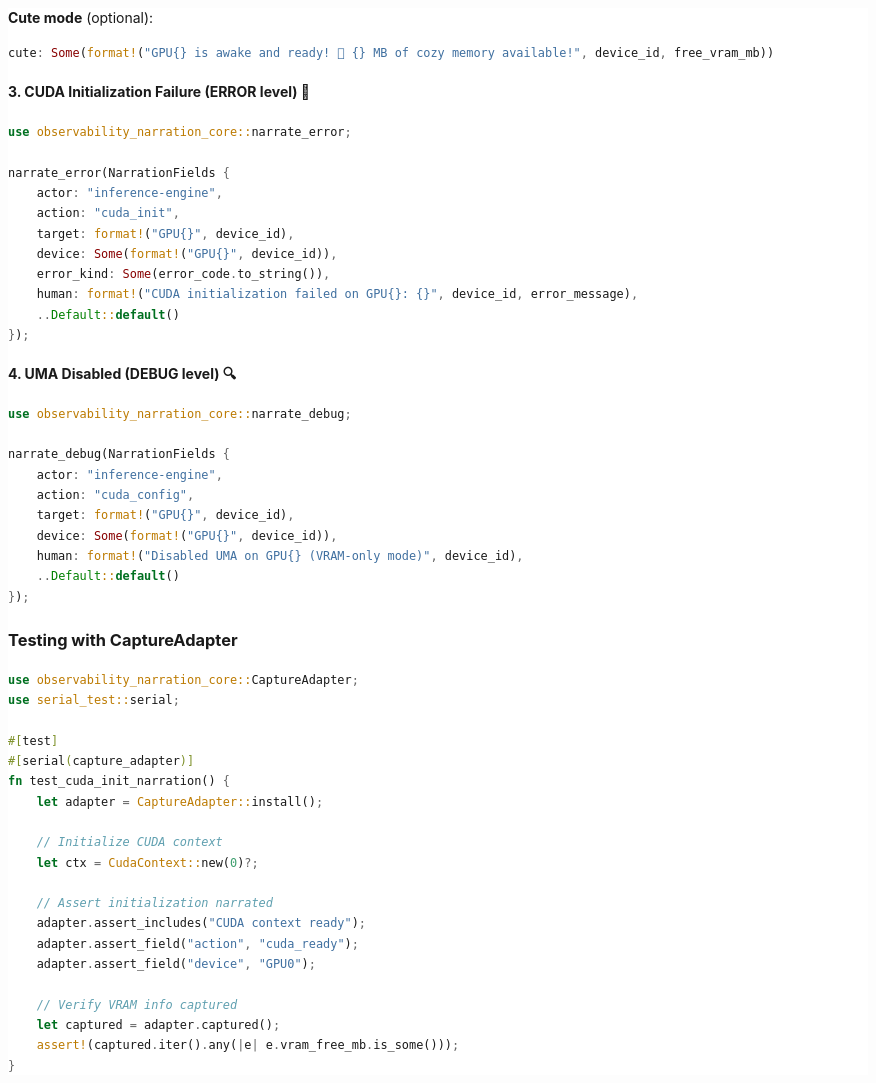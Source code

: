 **Cute mode** (optional):
```rust
cute: Some(format!("GPU{} is awake and ready! 💚 {} MB of cozy memory available!", device_id, free_vram_mb))
```

#### 3. CUDA Initialization Failure (ERROR level) 🚨
```rust
use observability_narration_core::narrate_error;

narrate_error(NarrationFields {
    actor: "inference-engine",
    action: "cuda_init",
    target: format!("GPU{}", device_id),
    device: Some(format!("GPU{}", device_id)),
    error_kind: Some(error_code.to_string()),
    human: format!("CUDA initialization failed on GPU{}: {}", device_id, error_message),
    ..Default::default()
});
```

#### 4. UMA Disabled (DEBUG level) 🔍
```rust
use observability_narration_core::narrate_debug;

narrate_debug(NarrationFields {
    actor: "inference-engine",
    action: "cuda_config",
    target: format!("GPU{}", device_id),
    device: Some(format!("GPU{}", device_id)),
    human: format!("Disabled UMA on GPU{} (VRAM-only mode)", device_id),
    ..Default::default()
});
```

### Testing with CaptureAdapter

```rust
use observability_narration_core::CaptureAdapter;
use serial_test::serial;

#[test]
#[serial(capture_adapter)]
fn test_cuda_init_narration() {
    let adapter = CaptureAdapter::install();
    
    // Initialize CUDA context
    let ctx = CudaContext::new(0)?;
    
    // Assert initialization narrated
    adapter.assert_includes("CUDA context ready");
    adapter.assert_field("action", "cuda_ready");
    adapter.assert_field("device", "GPU0");
    
    // Verify VRAM info captured
    let captured = adapter.captured();
    assert!(captured.iter().any(|e| e.vram_free_mb.is_some()));
}
```
